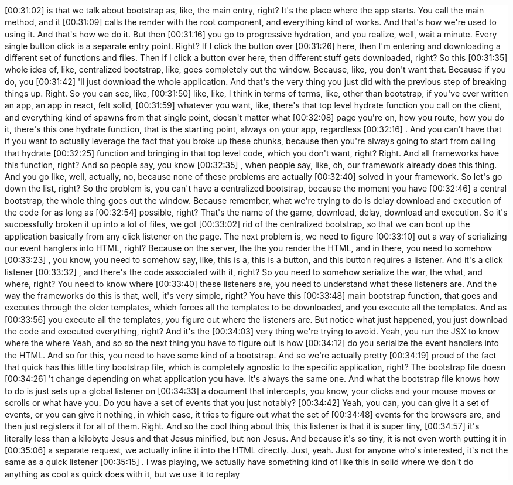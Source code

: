 [00:31:02]  is that we talk about bootstrap as, like, the main entry, right? It's the place where the app starts. You call the main method, and it
[00:31:09]  calls the render with the root component, and everything kind of works. And that's how we're used to using it. And that's how we do it. But then
[00:31:16]  you go to progressive hydration, and you realize, well, wait a minute. Every single button click is a separate entry point. Right? If I click the button over
[00:31:26]  here, then I'm entering and downloading a different set of functions and files. Then if I click a button over here, then different stuff gets downloaded, right? So this
[00:31:35]  whole idea of, like, centralized bootstrap, like, goes completely out the window. Because, like, you don't want that. Because if you do, you
[00:31:42] 'll just download the whole application. And that's the very thing you just did with the previous step of breaking things up. Right. So you can see, like,
[00:31:50]  like, like, I think in terms of terms, like, other than bootstrap, if you've ever written an app, an app in react, felt solid,
[00:31:59]  whatever you want, like, there's that top level hydrate function you call on the client, and everything kind of spawns from that single point, doesn't matter what
[00:32:08]  page you're on, how you route, how you do it, there's this one hydrate function, that is the starting point, always on your app, regardless
[00:32:16] . And you can't have that if you want to actually leverage the fact that you broke up these chunks, because then you're always going to start from calling that hydrate
[00:32:25]  function and bringing in that top level code, which you don't want, right? Right. And all frameworks have this function, right? And so people say, you know
[00:32:35] , when people say, like, oh, our framework already does this thing. And you go like, well, actually, no, because none of these problems are actually
[00:32:40]  solved in your framework. So let's go down the list, right? So the problem is, you can't have a centralized bootstrap, because the moment you have
[00:32:46]  a central bootstrap, the whole thing goes out the window. Because remember, what we're trying to do is delay download and execution of the code for as long as
[00:32:54]  possible, right? That's the name of the game, download, delay, download and execution. So it's successfully broken it up into a lot of files, we got
[00:33:02]  rid of the centralized bootstrap, so that we can boot up the application basically from any click listener on the page. The next problem is, we need to figure
[00:33:10]  out a way of serializing our event hanglers into HTML, right? Because on the server, the the you render the HTML, and in there, you need to somehow
[00:33:23] , you know, you need to somehow say, like, this is a, this is a button, and this button requires a listener. And it's a click listener
[00:33:32] , and there's the code associated with it, right? So you need to somehow serialize the war, the what, and where, right? You need to know where
[00:33:40]  these listeners are, you need to understand what these listeners are. And the way the frameworks do this is that, well, it's very simple, right? You have this
[00:33:48]  main bootstrap function, that goes and executes through the older templates, which forces all the templates to be downloaded, and you execute all the templates. And as
[00:33:56]  you execute all the templates, you figure out where the listeners are. But notice what just happened, you just download the code and executed everything, right? And it's the
[00:34:03]  very thing we're trying to avoid. Yeah, you run the JSX to know where the where Yeah, and so so the next thing you have to figure out is how
[00:34:12]  do you serialize the event handlers into the HTML. And so for this, you need to have some kind of a bootstrap. And so we're actually pretty
[00:34:19]  proud of the fact that quick has this little tiny bootstrap file, which is completely agnostic to the specific application, right? The bootstrap file doesn
[00:34:26] 't change depending on what application you have. It's always the same one. And what the bootstrap file knows how to do is just sets up a global listener on
[00:34:33]  a document that intercepts, you know, your clicks and your mouse moves or scrolls or what have you. Do you have a set of events that you just notably?
[00:34:42]  Yeah, you can, you can give it a set of events, or you can give it nothing, in which case, it tries to figure out what the set of
[00:34:48]  events for the browsers are, and then just registers it for all of them. Right. And so the cool thing about this, this listener is that it is super tiny,
[00:34:57]  it's literally less than a kilobyte Jesus and that Jesus minified, but non Jesus. And because it's so tiny, it is not even worth putting it in
[00:35:06]  a separate request, we actually inline it into the HTML directly. Just, yeah. Just for anyone who's interested, it's not the same as a quick listener
[00:35:15] . I was playing, we actually have something kind of like this in solid where we don't do anything as cool as quick does with it, but we use it to replay